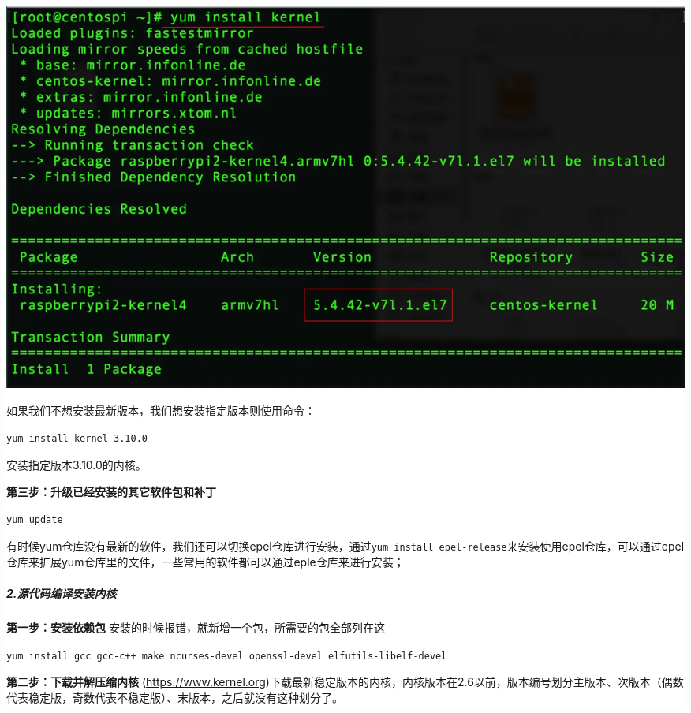 ![13](localpicbed/09_软件包管理.assets/13-4760215.png)

如果我们不想安装最新版本，我们想安装指定版本则使用命令：
```shell
yum install kernel-3.10.0
```
安装指定版本3.10.0的内核。

**第三步：升级已经安装的其它软件包和补丁**
```shell
yum update
```
有时候yum仓库没有最新的软件，我们还可以切换epel仓库进行安装，通过`yum install epel-release`来安装使用epel仓库，可以通过epel仓库来扩展yum仓库里的文件，一些常用的软件都可以通过eple仓库来进行安装；
##### 2.源代码编译安装内核
**第一步：安装依赖包**
安装的时候报错，就新增一个包，所需要的包全部列在这
```
yum install gcc gcc-c++ make ncurses-devel openssl-devel elfutils-libelf-devel
```
**第二步：下载并解压缩内核**
(https://www.kernel.org)下载最新稳定版本的内核，内核版本在2.6以前，版本编号划分主版本、次版本（偶数代表稳定版，奇数代表不稳定版）、末版本，之后就没有这种划分了。